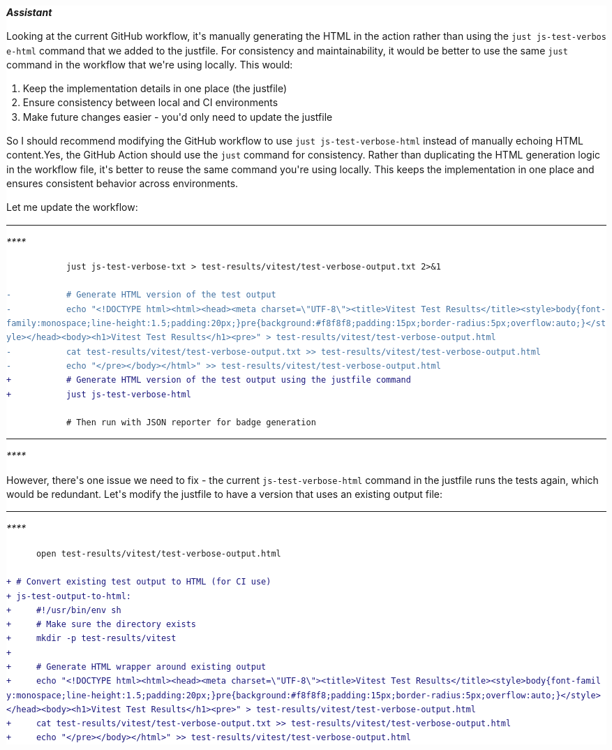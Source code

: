 _**Assistant**_

<think>Looking at the current GitHub workflow, it's manually generating the HTML in the action rather than using the `just js-test-verbose-html` command that we added to the justfile. For consistency and maintainability, it would be better to use the same `just` command in the workflow that we're using locally. This would:

1. Keep the implementation details in one place (the justfile)
2. Ensure consistency between local and CI environments
3. Make future changes easier - you'd only need to update the justfile

So I should recommend modifying the GitHub workflow to use `just js-test-verbose-html` instead of manually echoing HTML content.</think>Yes, the GitHub Action should use the `just` command for consistency. Rather than duplicating the HTML generation logic in the workflow file, it's better to reuse the same command you're using locally. This keeps the implementation in one place and ensures consistent behavior across environments.

Let me update the workflow:

---

_****_

```diff
            just js-test-verbose-txt > test-results/vitest/test-verbose-output.txt 2>&1
            
-           # Generate HTML version of the test output
-           echo "<!DOCTYPE html><html><head><meta charset=\"UTF-8\"><title>Vitest Test Results</title><style>body{font-family:monospace;line-height:1.5;padding:20px;}pre{background:#f8f8f8;padding:15px;border-radius:5px;overflow:auto;}</style></head><body><h1>Vitest Test Results</h1><pre>" > test-results/vitest/test-verbose-output.html
-           cat test-results/vitest/test-verbose-output.txt >> test-results/vitest/test-verbose-output.html
-           echo "</pre></body></html>" >> test-results/vitest/test-verbose-output.html
+           # Generate HTML version of the test output using the justfile command
+           just js-test-verbose-html
            
            # Then run with JSON reporter for badge generation
```

---

_****_

However, there's one issue we need to fix - the current `js-test-verbose-html` command in the justfile runs the tests again, which would be redundant. Let's modify the justfile to have a version that uses an existing output file:

---

_****_

```diff
      open test-results/vitest/test-verbose-output.html
  
+ # Convert existing test output to HTML (for CI use)
+ js-test-output-to-html:
+     #!/usr/bin/env sh
+     # Make sure the directory exists
+     mkdir -p test-results/vitest
+     
+     # Generate HTML wrapper around existing output
+     echo "<!DOCTYPE html><html><head><meta charset=\"UTF-8\"><title>Vitest Test Results</title><style>body{font-family:monospace;line-height:1.5;padding:20px;}pre{background:#f8f8f8;padding:15px;border-radius:5px;overflow:auto;}</style></head><body><h1>Vitest Test Results</h1><pre>" > test-results/vitest/test-verbose-output.html
+     cat test-results/vitest/test-verbose-output.txt >> test-results/vitest/test-verbose-output.html
+     echo "</pre></body></html>" >> test-results/vitest/test-verbose-output.html
```